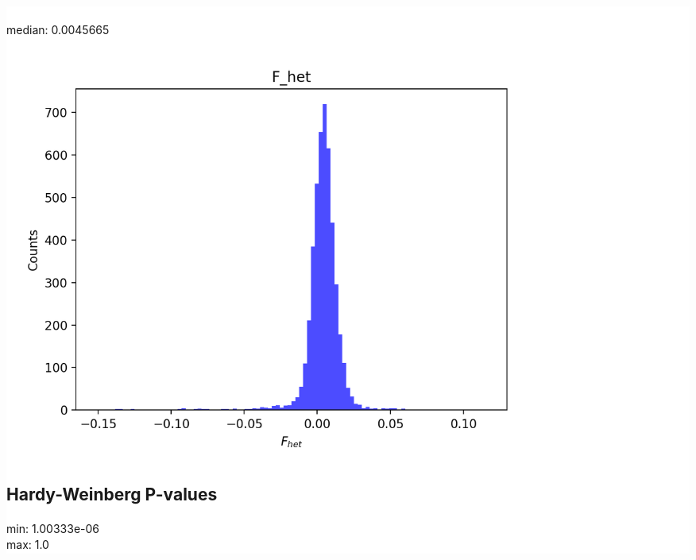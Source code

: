 <br>median: 0.0045665<br><img src='F_het_histogram.png' width='700'/>
## Hardy-Weinberg P-values
min: 1.00333e-06
<br>max: 1.0